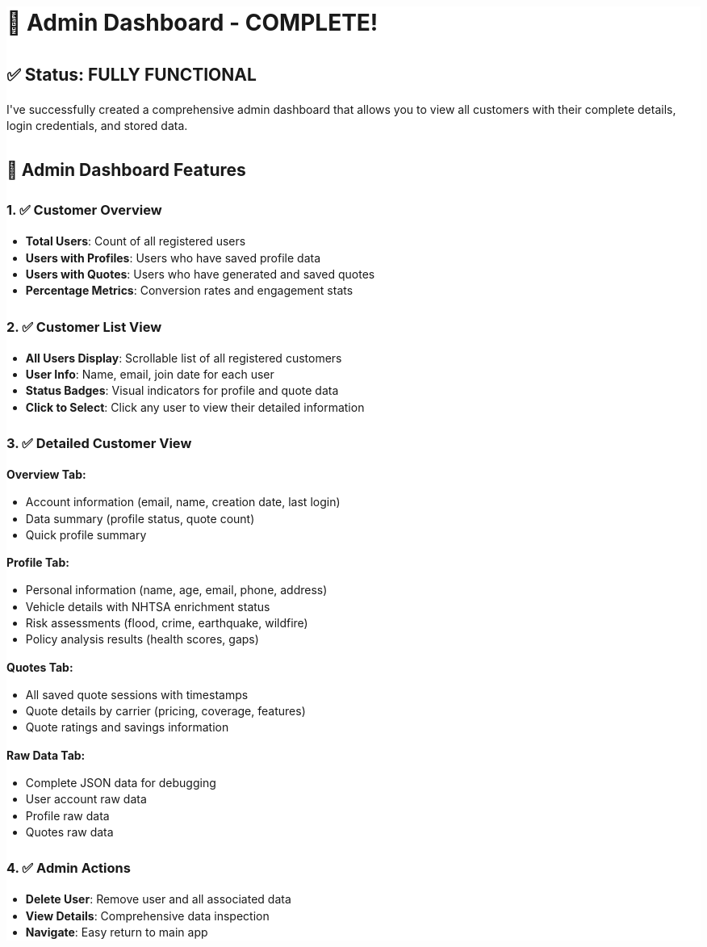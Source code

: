 # 🎯 Admin Dashboard - COMPLETE!

## ✅ **Status: FULLY FUNCTIONAL**

I've successfully created a comprehensive admin dashboard that allows you to view all customers with their complete details, login credentials, and stored data.

## 🚀 **Admin Dashboard Features**

### **1. ✅ Customer Overview**
- **Total Users**: Count of all registered users
- **Users with Profiles**: Users who have saved profile data
- **Users with Quotes**: Users who have generated and saved quotes
- **Percentage Metrics**: Conversion rates and engagement stats

### **2. ✅ Customer List View**
- **All Users Display**: Scrollable list of all registered customers
- **User Info**: Name, email, join date for each user
- **Status Badges**: Visual indicators for profile and quote data
- **Click to Select**: Click any user to view their detailed information

### **3. ✅ Detailed Customer View**
**Overview Tab:**
- Account information (email, name, creation date, last login)
- Data summary (profile status, quote count)
- Quick profile summary

**Profile Tab:**
- Personal information (name, age, email, phone, address)
- Vehicle details with NHTSA enrichment status
- Risk assessments (flood, crime, earthquake, wildfire)
- Policy analysis results (health scores, gaps)

**Quotes Tab:**
- All saved quote sessions with timestamps
- Quote details by carrier (pricing, coverage, features)
- Quote ratings and savings information

**Raw Data Tab:**
- Complete JSON data for debugging
- User account raw data
- Profile raw data
- Quotes raw data

### **4. ✅ Admin Actions**
- **Delete User**: Remove user and all associated data
- **View Details**: Comprehensive data inspection
- **Navigate**: Easy return to main app
